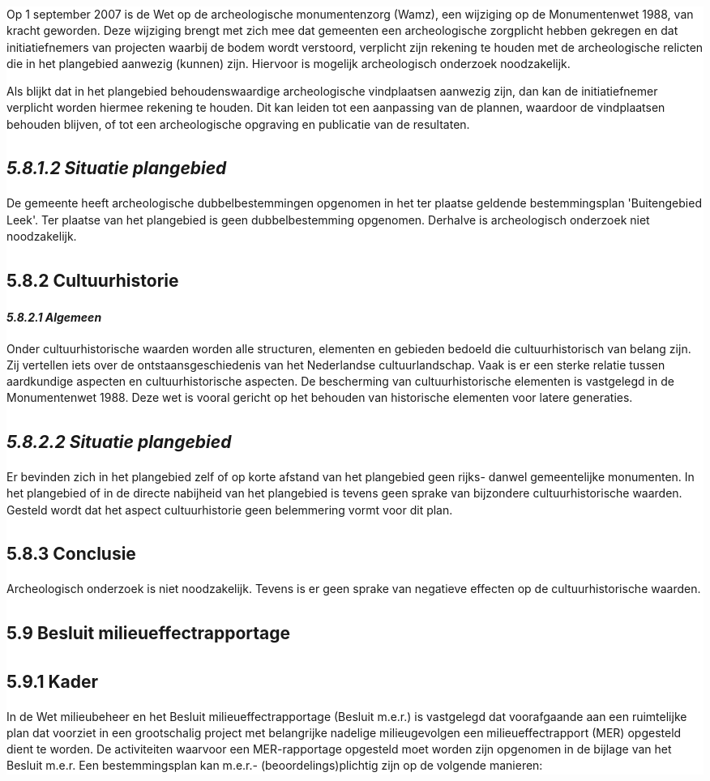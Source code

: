 Op 1 september 2007 is de Wet op de archeologische monumentenzorg (Wamz), een wijziging op de Monumentenwet 1988, van kracht geworden. Deze wijziging brengt met zich mee dat gemeenten een archeologische zorgplicht hebben gekregen en dat initiatiefnemers van projecten waarbij de bodem wordt verstoord, verplicht zijn rekening te houden met de archeologische relicten die in het plangebied aanwezig (kunnen) zijn. Hiervoor is mogelijk archeologisch onderzoek noodzakelijk.

Als blijkt dat in het plangebied behoudenswaardige archeologische vindplaatsen aanwezig zijn, dan kan de initiatiefnemer verplicht worden hiermee rekening te houden. Dit kan leiden tot een aanpassing van de plannen, waardoor de vindplaatsen behouden blijven, of tot een archeologische opgraving en publicatie van de resultaten.

## *5.8.1.2 Situatie plangebied*

De gemeente heeft archeologische dubbelbestemmingen opgenomen in het ter plaatse geldende bestemmingsplan 'Buitengebied Leek'. Ter plaatse van het plangebied is geen dubbelbestemming opgenomen. Derhalve is archeologisch onderzoek niet noodzakelijk.

## **5.8.2 Cultuurhistorie**

#### *5.8.2.1 Algemeen*

Onder cultuurhistorische waarden worden alle structuren, elementen en gebieden bedoeld die cultuurhistorisch van belang zijn. Zij vertellen iets over de ontstaansgeschiedenis van het Nederlandse cultuurlandschap. Vaak is er een sterke relatie tussen aardkundige aspecten en cultuurhistorische aspecten. De bescherming van cultuurhistorische elementen is vastgelegd in de Monumentenwet 1988. Deze wet is vooral gericht op het behouden van historische elementen voor latere generaties.

## *5.8.2.2 Situatie plangebied*

Er bevinden zich in het plangebied zelf of op korte afstand van het plangebied geen rijks- danwel gemeentelijke monumenten. In het plangebied of in de directe nabijheid van het plangebied is tevens geen sprake van bijzondere cultuurhistorische waarden. Gesteld wordt dat het aspect cultuurhistorie geen belemmering vormt voor dit plan.

## **5.8.3 Conclusie**

Archeologisch onderzoek is niet noodzakelijk. Tevens is er geen sprake van negatieve effecten op de cultuurhistorische waarden.

## <span id="page-32-0"></span>**5.9 Besluit milieueffectrapportage**

## **5.9.1 Kader**

In de Wet milieubeheer en het Besluit milieueffectrapportage (Besluit m.e.r.) is vastgelegd dat voorafgaande aan een ruimtelijke plan dat voorziet in een grootschalig project met belangrijke nadelige milieugevolgen een milieueffectrapport (MER) opgesteld dient te worden. De activiteiten waarvoor een MER-rapportage opgesteld moet worden zijn opgenomen in de bijlage van het Besluit m.e.r. Een bestemmingsplan kan m.e.r.- (beoordelings)plichtig zijn op de volgende manieren:
